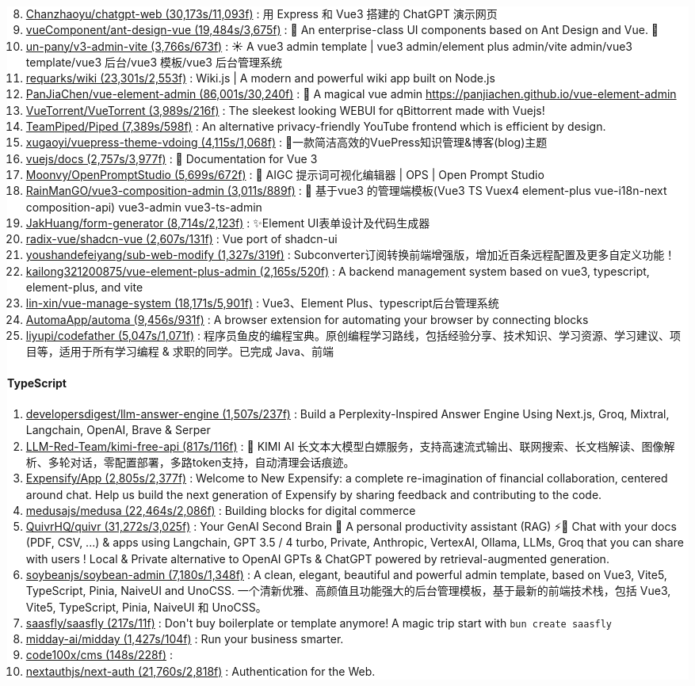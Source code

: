 8. [Chanzhaoyu/chatgpt-web (30,173s/11,093f)](https://github.com/Chanzhaoyu/chatgpt-web) : 用 Express 和 Vue3 搭建的 ChatGPT 演示网页
9. [vueComponent/ant-design-vue (19,484s/3,675f)](https://github.com/vueComponent/ant-design-vue) : 🌈 An enterprise-class UI components based on Ant Design and Vue. 🐜
10. [un-pany/v3-admin-vite (3,766s/673f)](https://github.com/un-pany/v3-admin-vite) : ☀️ A vue3 admin template | vue3 admin/element plus admin/vite admin/vue3 template/vue3 后台/vue3 模板/vue3 后台管理系统
11. [requarks/wiki (23,301s/2,553f)](https://github.com/requarks/wiki) : Wiki.js | A modern and powerful wiki app built on Node.js
12. [PanJiaChen/vue-element-admin (86,001s/30,240f)](https://github.com/PanJiaChen/vue-element-admin) : 🎉 A magical vue admin https://panjiachen.github.io/vue-element-admin
13. [VueTorrent/VueTorrent (3,989s/216f)](https://github.com/VueTorrent/VueTorrent) : The sleekest looking WEBUI for qBittorrent made with Vuejs!
14. [TeamPiped/Piped (7,389s/598f)](https://github.com/TeamPiped/Piped) : An alternative privacy-friendly YouTube frontend which is efficient by design.
15. [xugaoyi/vuepress-theme-vdoing (4,115s/1,068f)](https://github.com/xugaoyi/vuepress-theme-vdoing) : 🚀一款简洁高效的VuePress知识管理&博客(blog)主题
16. [vuejs/docs (2,757s/3,977f)](https://github.com/vuejs/docs) : 📄 Documentation for Vue 3
17. [Moonvy/OpenPromptStudio (5,699s/672f)](https://github.com/Moonvy/OpenPromptStudio) : 🥣 AIGC 提示词可视化编辑器 | OPS | Open Prompt Studio
18. [RainManGO/vue3-composition-admin (3,011s/889f)](https://github.com/RainManGO/vue3-composition-admin) : 🎉 基于vue3 的管理端模板(Vue3 TS Vuex4 element-plus vue-i18n-next composition-api) vue3-admin vue3-ts-admin
19. [JakHuang/form-generator (8,714s/2,123f)](https://github.com/JakHuang/form-generator) : ✨Element UI表单设计及代码生成器
20. [radix-vue/shadcn-vue (2,607s/131f)](https://github.com/radix-vue/shadcn-vue) : Vue port of shadcn-ui
21. [youshandefeiyang/sub-web-modify (1,327s/319f)](https://github.com/youshandefeiyang/sub-web-modify) : Subconverter订阅转换前端增强版，增加近百条远程配置及更多自定义功能！
22. [kailong321200875/vue-element-plus-admin (2,165s/520f)](https://github.com/kailong321200875/vue-element-plus-admin) : A backend management system based on vue3, typescript, element-plus, and vite
23. [lin-xin/vue-manage-system (18,171s/5,901f)](https://github.com/lin-xin/vue-manage-system) : Vue3、Element Plus、typescript后台管理系统
24. [AutomaApp/automa (9,456s/931f)](https://github.com/AutomaApp/automa) : A browser extension for automating your browser by connecting blocks
25. [liyupi/codefather (5,047s/1,071f)](https://github.com/liyupi/codefather) : 程序员鱼皮的编程宝典。原创编程学习路线，包括经验分享、技术知识、学习资源、学习建议、项目等，适用于所有学习编程 & 求职的同学。已完成 Java、前端

#### TypeScript
1. [developersdigest/llm-answer-engine (1,507s/237f)](https://github.com/developersdigest/llm-answer-engine) : Build a Perplexity-Inspired Answer Engine Using Next.js, Groq, Mixtral, Langchain, OpenAI, Brave & Serper
2. [LLM-Red-Team/kimi-free-api (817s/116f)](https://github.com/LLM-Red-Team/kimi-free-api) : 🚀 KIMI AI 长文本大模型白嫖服务，支持高速流式输出、联网搜索、长文档解读、图像解析、多轮对话，零配置部署，多路token支持，自动清理会话痕迹。
3. [Expensify/App (2,805s/2,377f)](https://github.com/Expensify/App) : Welcome to New Expensify: a complete re-imagination of financial collaboration, centered around chat. Help us build the next generation of Expensify by sharing feedback and contributing to the code.
4. [medusajs/medusa (22,464s/2,086f)](https://github.com/medusajs/medusa) : Building blocks for digital commerce
5. [QuivrHQ/quivr (31,272s/3,025f)](https://github.com/QuivrHQ/quivr) : Your GenAI Second Brain 🧠 A personal productivity assistant (RAG) ⚡️🤖 Chat with your docs (PDF, CSV, ...) & apps using Langchain, GPT 3.5 / 4 turbo, Private, Anthropic, VertexAI, Ollama, LLMs, Groq that you can share with users ! Local & Private alternative to OpenAI GPTs & ChatGPT powered by retrieval-augmented generation.
6. [soybeanjs/soybean-admin (7,180s/1,348f)](https://github.com/soybeanjs/soybean-admin) : A clean, elegant, beautiful and powerful admin template, based on Vue3, Vite5, TypeScript, Pinia, NaiveUI and UnoCSS. 一个清新优雅、高颜值且功能强大的后台管理模板，基于最新的前端技术栈，包括 Vue3, Vite5, TypeScript, Pinia, NaiveUI 和 UnoCSS。
7. [saasfly/saasfly (217s/11f)](https://github.com/saasfly/saasfly) : Don't buy boilerplate or template anymore! A magic trip start with `bun create saasfly`
8. [midday-ai/midday (1,427s/104f)](https://github.com/midday-ai/midday) : Run your business smarter.
9. [code100x/cms (148s/228f)](https://github.com/code100x/cms) : 
10. [nextauthjs/next-auth (21,760s/2,818f)](https://github.com/nextauthjs/next-auth) : Authentication for the Web.